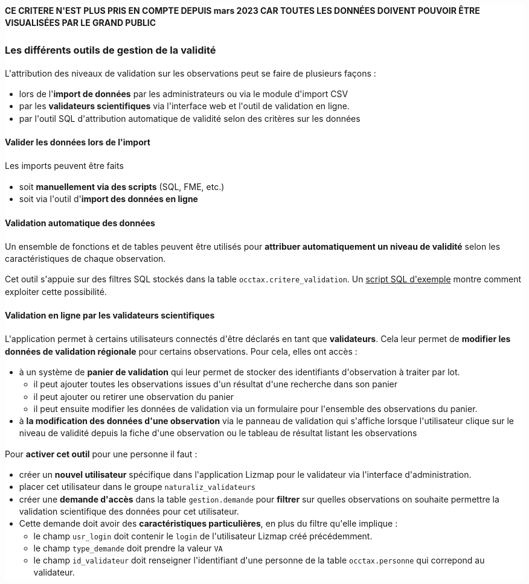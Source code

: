 **CE CRITERE N'EST PLUS PRIS EN COMPTE DEPUIS mars 2023 CAR TOUTES LES DONNÉES DOIVENT POUVOIR ÊTRE VISUALISÉES PAR LE GRAND PUBLIC**

### Les différents outils de gestion de la validité

L'attribution des niveaux de validation sur les observations peut se faire de plusieurs façons :

* lors de l'**import de données** par les administrateurs ou via le module d'import CSV
* par les **validateurs scientifiques** via l'interface web et l'outil de validation en ligne.
* par l'outil SQL d'attribution automatique de validité selon des critères sur les données

#### Valider les données lors de l'import

Les imports peuvent être faits

* soit **manuellement via des scripts** (SQL, FME, etc.)
* soit via l'outil d'**import des données en ligne**



#### Validation automatique des données

Un ensemble de fonctions et de tables peuvent être utilisés pour **attribuer automatiquement un niveau de validité**
selon les caractéristiques de chaque observation.

Cet outil s'appuie sur des filtres SQL stockés dans la table `occtax.critere_validation`.
Un [script SQL d'exemple](`doc/validation/validation_calcul_validation_sensibilite_via_ajout_de_criteres.sql`)
montre comment exploiter cette possibilité.

#### Validation en ligne par les validateurs scientifiques

L'application permet à certains utilisateurs connectés d'être déclarés en tant que **validateurs**. Cela leur permet de **modifier les données de validation régionale** pour
certains observations. Pour cela, elles ont accès :

* à un système de **panier de validation** qui leur permet de stocker des identifiants d'observation à traiter par lot.
  * il peut ajouter toutes les observations issues d'un résultat d'une recherche
    dans son panier
  * il peut ajouter ou retirer une observation du panier
  * il peut ensuite modifier les données de validation via un formulaire pour
  l'ensemble des observations du panier.
* à **la modification des données d'une observation** via le panneau de validation
  qui s'affiche lorsque l'utilisateur clique sur le niveau de validité depuis la fiche
  d'une observation ou le tableau de résultat listant les observations

Pour **activer cet outil** pour une personne il faut :

* créer un **nouvel utilisateur** spécifique dans l'application Lizmap pour le validateur via l'interface d'administration.
* placer cet utilisateur dans le groupe `naturaliz_validateurs`
* créer une **demande d'accès** dans la table `gestion.demande` pour **filtrer** sur quelles observations on souhaite permettre la validation scientifique des données pour cet utilisateur.
* Cette demande doit avoir des **caractéristiques particulières**, en plus du filtre qu'elle implique :
    * le champ `usr_login` doit contenir le `login` de l'utilisateur Lizmap créé précédemment.
    * le champ `type_demande` doit prendre la valeur `VA`
    * le champ `id_validateur` doit renseigner l'identifiant d'une personne de la table `occtax.personne` qui correpond au validateur.

